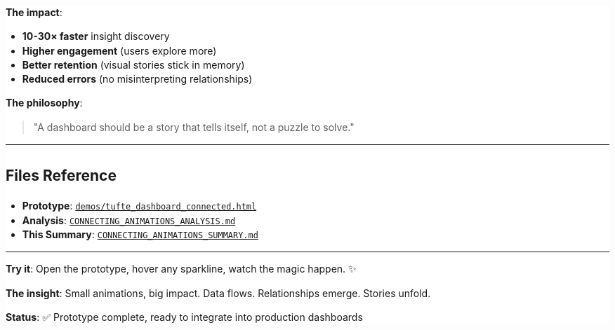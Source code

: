 **The impact**:
- **10-30× faster** insight discovery
- **Higher engagement** (users explore more)
- **Better retention** (visual stories stick in memory)
- **Reduced errors** (no misinterpreting relationships)

**The philosophy**:
> "A dashboard should be a story that tells itself, not a puzzle to solve."

---

## Files Reference

- **Prototype**: [`demos/tufte_dashboard_connected.html`](demos/tufte_dashboard_connected.html)
- **Analysis**: [`CONNECTING_ANIMATIONS_ANALYSIS.md`](CONNECTING_ANIMATIONS_ANALYSIS.md)
- **This Summary**: [`CONNECTING_ANIMATIONS_SUMMARY.md`](CONNECTING_ANIMATIONS_SUMMARY.md)

---

**Try it**: Open the prototype, hover any sparkline, watch the magic happen. ✨

**The insight**: Small animations, big impact. Data flows. Relationships emerge. Stories unfold.

**Status**: ✅ Prototype complete, ready to integrate into production dashboards
